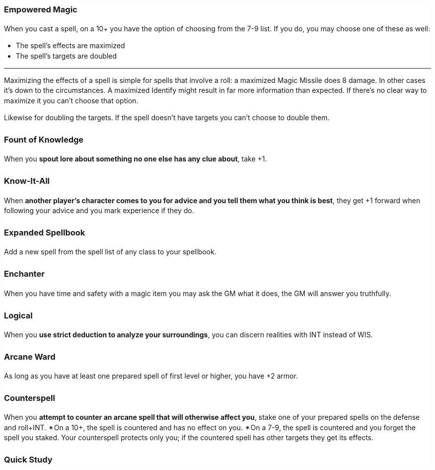 ### Empowered Magic

When you cast a spell, on a 10+ you have the option of choosing from the 7-9 list. If you do, you may choose one of these as well:

- The spell’s effects are maximized
- The spell’s targets are doubled

---

Maximizing the effects of a spell is simple for spells that involve a roll: a maximized Magic Missile does 8 damage. In other cases it’s down to the circumstances. A maximized Identify might result in far more information than expected. If there’s no clear way to maximize it you can’t choose that option.

Likewise for doubling the targets. If the spell doesn’t have targets you can’t choose to double them.

### Fount of Knowledge

When you **spout lore about something no one else has any clue about**, take +1.

### Know-It-All

When **another player’s character comes to you for advice and you tell them what you think is best**, they get +1 forward when following your advice and you mark experience if they do.

### Expanded Spellbook

Add a new spell from the spell list of any class to your spellbook.

### Enchanter

When you have time and safety with a magic item you may ask the GM what it does, the GM will answer you truthfully.

### Logical

When you **use strict deduction to analyze your surroundings**, you can discern realities with INT instead of WIS.

### Arcane Ward

As long as you have at least one prepared spell of first level or higher, you have +2 armor.

### Counterspell

When you **attempt to counter an arcane spell that will otherwise affect you**, stake one of your prepared spells on the defense and roll+INT. ✴On a 10+, the spell is countered and has no effect on you. ✴On a 7-9, the spell is countered and you forget the spell you staked. Your counterspell protects only you; if the countered spell has other targets they get its effects.

### Quick Study
